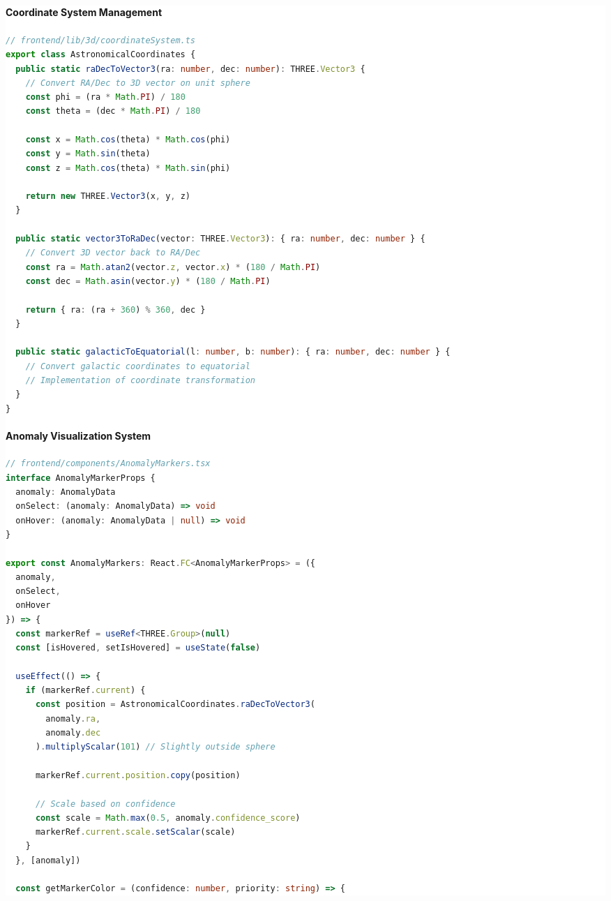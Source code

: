 #### **Coordinate System Management**
```typescript
// frontend/lib/3d/coordinateSystem.ts
export class AstronomicalCoordinates {
  public static raDecToVector3(ra: number, dec: number): THREE.Vector3 {
    // Convert RA/Dec to 3D vector on unit sphere
    const phi = (ra * Math.PI) / 180
    const theta = (dec * Math.PI) / 180
    
    const x = Math.cos(theta) * Math.cos(phi)
    const y = Math.sin(theta)
    const z = Math.cos(theta) * Math.sin(phi)
    
    return new THREE.Vector3(x, y, z)
  }

  public static vector3ToRaDec(vector: THREE.Vector3): { ra: number, dec: number } {
    // Convert 3D vector back to RA/Dec
    const ra = Math.atan2(vector.z, vector.x) * (180 / Math.PI)
    const dec = Math.asin(vector.y) * (180 / Math.PI)
    
    return { ra: (ra + 360) % 360, dec }
  }

  public static galacticToEquatorial(l: number, b: number): { ra: number, dec: number } {
    // Convert galactic coordinates to equatorial
    // Implementation of coordinate transformation
  }
}
```

#### **Anomaly Visualization System**
```typescript
// frontend/components/AnomalyMarkers.tsx
interface AnomalyMarkerProps {
  anomaly: AnomalyData
  onSelect: (anomaly: AnomalyData) => void
  onHover: (anomaly: AnomalyData | null) => void
}

export const AnomalyMarkers: React.FC<AnomalyMarkerProps> = ({
  anomaly,
  onSelect,
  onHover
}) => {
  const markerRef = useRef<THREE.Group>(null)
  const [isHovered, setIsHovered] = useState(false)

  useEffect(() => {
    if (markerRef.current) {
      const position = AstronomicalCoordinates.raDecToVector3(
        anomaly.ra, 
        anomaly.dec
      ).multiplyScalar(101) // Slightly outside sphere

      markerRef.current.position.copy(position)
      
      // Scale based on confidence
      const scale = Math.max(0.5, anomaly.confidence_score)
      markerRef.current.scale.setScalar(scale)
    }
  }, [anomaly])

  const getMarkerColor = (confidence: number, priority: string) => {
```